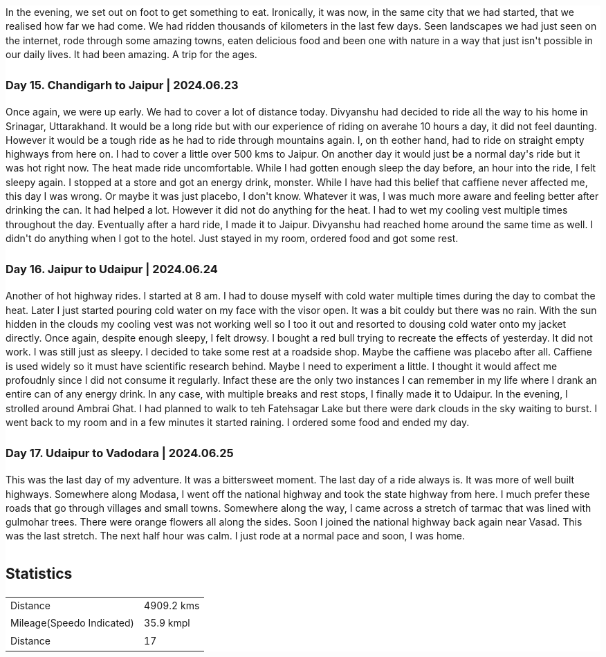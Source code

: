 In the evening, we set out on foot to get something to eat. Ironically, it was now, in the same city that we had started, that we realised how far we had come. We had ridden thousands of kilometers in the last few days. Seen landscapes we had just seen on the internet, rode through some amazing towns, eaten delicious food and been one with nature in a way that just isn't possible in our daily lives. It had been amazing. A trip for the ages.


### Day 15. Chandigarh to Jaipur \| 2024.06.23

Once again, we were up early. We had to cover a lot of distance today. Divyanshu had decided to ride all the way to his home in Srinagar, Uttarakhand. It would be a long ride but with our experience of riding on averahe 10 hours a day, it did not feel daunting. However it would be a tough ride as he had to ride through mountains again. I, on th eother hand, had  to ride on straight empty highways from here on. I had to cover a little over 500 kms to Jaipur. On another day it would just be a normal day's ride but it was hot right now. The heat made ride uncomfortable. While I had gotten enough sleep the day before, an hour into the ride, I felt sleepy again. I stopped at a store and got an energy drink, monster. While I have had this belief that caffiene never affected me, this day I was wrong. Or maybe it was just placebo, I don't know. Whatever it was, I was much more aware and feeling better after drinking the can. It had helped a lot. However it did not do anything for the heat. I had to wet my cooling vest multiple times throughout the day. Eventually after a hard ride, I made it to Jaipur. Divyanshu had reached home around the same time as well. I didn't do anything when I got to the hotel. Just stayed in my room, ordered food and got some rest.

### Day 16. Jaipur to Udaipur \| 2024.06.24

Another of hot highway rides. I started at 8 am. I had to douse myself with cold water multiple times during the day to combat the heat. Later I just started pouring cold water on my face with the visor open. It was a bit couldy but there was no rain. With the sun hidden in the clouds my cooling vest was not working well so I too it out and resorted to dousing cold water onto my jacket directly. Once again, despite enough sleepy, I felt drowsy. I bought a red bull trying to recreate the effects of yesterday. It did not work. I was still just as sleepy. I decided to take some rest at a roadside shop. Maybe the caffiene was placebo after all. Caffiene is used widely so it must have scientific research behind. Maybe I need to experiment a little. I thought it would affect me profoudnly since I did not consume it regularly. Infact these are the only two instances I can remember in my life where I drank an entire can of any energy drink. In any case, with multiple breaks and rest stops, I finally made it to Udaipur. In the evening, I strolled around Ambrai Ghat. I had planned to walk to teh Fatehsagar Lake but there were dark clouds in the sky waiting to burst. I went back to my room and in a few minutes it started raining. I ordered some food and ended my day.

### Day 17. Udaipur to Vadodara \| 2024.06.25

This was the last day of my adventure. It was a bittersweet moment. The last day of a ride always is. It was more of well built highways. Somewhere along Modasa, I went off the national highway and took the state highway from here. I much prefer these roads that go through villages and small towns. Somewhere along the way, I came across a stretch of tarmac that was lined with gulmohar trees. There were orange flowers all along the sides. Soon I joined the national highway back again near Vasad. This was the last stretch. The next half hour was calm. I just rode at a normal pace and soon, I was home.

## Statistics

<table>
<tbody>
<tr>
<td>Distance</td>
<td>4909.2 kms</td>
</tr>
<tr>
<td>Mileage(Speedo Indicated)</td>
<td>35.9 kmpl</td>
</tr>
<tr>
<td>Distance</td>
<td>17</td>